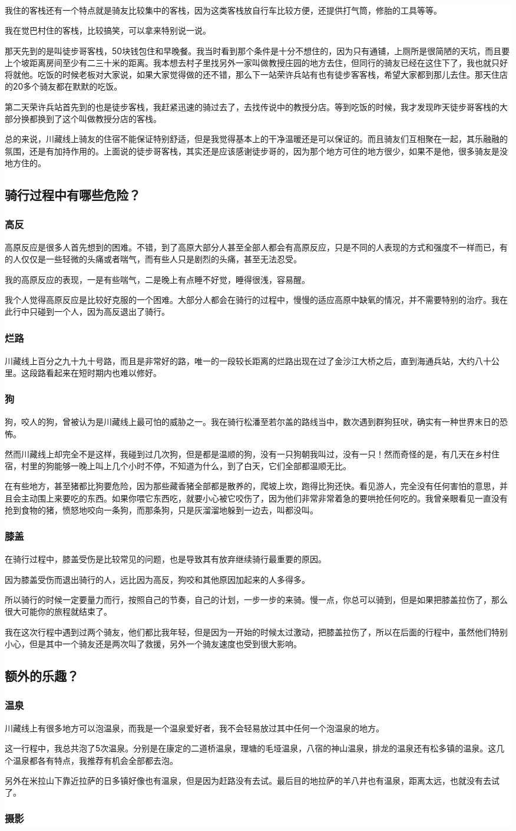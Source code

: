 我住的客栈还有一个特点就是骑友比较集中的客栈，因为这类客栈放自行车比较方便，还提供打气筒，修胎的工具等等。

我在觉巴村住的客栈，比较搞笑，可以拿来特别说一说。

那天先到的是叫徒步哥客栈，50块钱包住和早晚餐。我当时看到那个条件是十分不想住的，因为只有通铺，上厕所是很简陋的天坑，而且要上个坡距离房间至少有二三十米的距离。我本想去村子里找另外一家叫做教授庄园的地方去住，但同行的骑友已经在这住下了，我也就只好将就他。吃饭的时候老板对大家说，如果大家觉得做的还不错，那么下一站荣许兵站有也有徒步客客栈，希望大家都到那儿去住。那天住店的20多个骑友都在默默的吃饭。

第二天荣许兵站首先到的也是徒步客栈，我赶紧迅速的骑过去了，去找传说中的教授分店。等到吃饭的时候，我才发现昨天徒步哥客栈的大部分换都换到了这个叫做教授分店的客栈。

总的来说，川藏线上骑友的住宿不能保证特别舒适，但是我觉得基本上的干净温暖还是可以保证的。而且骑友们互相聚在一起，其乐融融的氛围，还是有加持作用的。上面说的徒步哥客栈，其实还是应该感谢徒步哥的，因为那个地方可住的地方很少，如果不是他，很多骑友是没地方住的。

## 骑行过程中有哪些危险？

### 高反

高原反应是很多人首先想到的困难。不错，到了高原大部分人甚至全部人都会有高原反应，只是不同的人表现的方式和强度不一样而已，有的人仅仅是一些轻微的头痛或者喘气，而有些人只是剧烈的头痛，甚至无法忍受。

我的高原反应的表现，一是有些喘气，二是晚上有点睡不好觉，睡得很浅，容易醒。

我个人觉得高原反应是比较好克服的一个困难。大部分人都会在骑行的过程中，慢慢的适应高原中缺氧的情况，并不需要特别的治疗。我在此行中只碰到一个人，因为高反退出了骑行。

### 烂路

川藏线上百分之九十九十号路，而且是非常好的路，唯一的一段较长距离的烂路出现在过了金沙江大桥之后，直到海通兵站，大约八十公里。这段路看起来在短时期内也难以修好。

### 狗

狗，咬人的狗，曾被认为是川藏线上最可怕的威胁之一。我在骑行松潘至若尔盖的路线当中，数次遇到群狗狂吠，确实有一种世界末日的恐怖。

然而川藏线上却完全不是这样，我碰到过几次狗，但是都是温顺的狗，没有一只狗朝我叫过，没有一只！然而奇怪的是，有几天在乡村住宿，村里的狗能够一晚上叫上几个小时不停，不知道为什么，到了白天，它们全部都温顺无比。

在有些地方，甚至猪都比狗要危险，因为那些藏香猪全部都是散养的，爬坡上坎，跑得比狗还快。看见游人，完全没有任何害怕的意思，并且会主动围上来要吃的东西。如果你喂它东西吃，就要小心被它咬伤了，因为他们非常非常着急的要哄抢任何吃的。我曾亲眼看见一直没有抢到食物的猪，愤怒地咬向一条狗，而那条狗，只是灰溜溜地躲到一边去，叫都没叫。

### 膝盖

在骑行过程中，膝盖受伤是比较常见的问题，也是导致其有放弃继续骑行最重要的原因。

因为膝盖受伤而退出骑行的人，远比因为高反，狗咬和其他原因加起来的人多得多。

所以骑行的时候一定要量力而行，按照自己的节奏，自己的计划，一步一步的来骑。慢一点，你总可以骑到，但是如果把膝盖拉伤了，那么很大可能你的旅程就结束了。

我在这次行程中遇到过两个骑友，他们都比我年轻，但是因为一开始的时候太过激动，把膝盖拉伤了，所以在后面的行程中，虽然他们特别小心，但是其中一个骑友还是两次叫了救援，另外一个骑友速度也受到很大影响。

## 额外的乐趣？

### 温泉

川藏线上有很多地方可以泡温泉，而我是一个温泉爱好者，我不会轻易放过其中任何一个泡温泉的地方。

这一行程中，我总共泡了5次温泉。分别是在康定的二道桥温泉，理塘的毛垭温泉，八宿的神山温泉，排龙的温泉还有松多镇的温泉。这几个温泉都各有特点，我推荐有机会全部都去泡。

另外在米拉山下靠近拉萨的日多镇好像也有温泉，但是因为赶路没有去试。最后目的地拉萨的羊八井也有温泉，距离太远，也就没有去试了。

### 摄影
